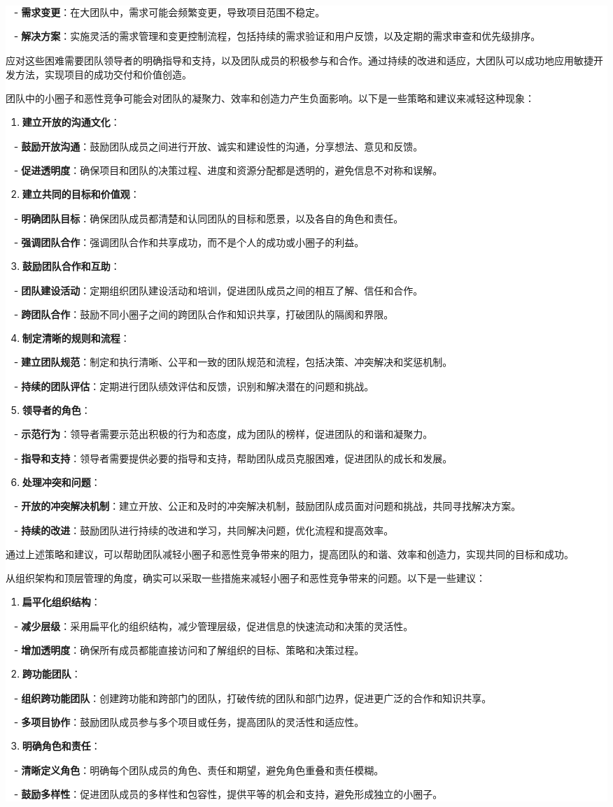    - **需求变更**：在大团队中，需求可能会频繁变更，导致项目范围不稳定。

   - **解决方案**：实施灵活的需求管理和变更控制流程，包括持续的需求验证和用户反馈，以及定期的需求审查和优先级排序。

应对这些困难需要团队领导者的明确指导和支持，以及团队成员的积极参与和合作。通过持续的改进和适应，大团队可以成功地应用敏捷开发方法，实现项目的成功交付和价值创造。

团队中的小圈子和恶性竞争可能会对团队的凝聚力、效率和创造力产生负面影响。以下是一些策略和建议来减轻这种现象：

1. **建立开放的沟通文化**：

   - **鼓励开放沟通**：鼓励团队成员之间进行开放、诚实和建设性的沟通，分享想法、意见和反馈。

   - **促进透明度**：确保项目和团队的决策过程、进度和资源分配都是透明的，避免信息不对称和误解。

2. **建立共同的目标和价值观**：

   - **明确团队目标**：确保团队成员都清楚和认同团队的目标和愿景，以及各自的角色和责任。

   - **强调团队合作**：强调团队合作和共享成功，而不是个人的成功或小圈子的利益。

3. **鼓励团队合作和互助**：

   - **团队建设活动**：定期组织团队建设活动和培训，促进团队成员之间的相互了解、信任和合作。

   - **跨团队合作**：鼓励不同小圈子之间的跨团队合作和知识共享，打破团队的隔阂和界限。

4. **制定清晰的规则和流程**：

   - **建立团队规范**：制定和执行清晰、公平和一致的团队规范和流程，包括决策、冲突解决和奖惩机制。

   - **持续的团队评估**：定期进行团队绩效评估和反馈，识别和解决潜在的问题和挑战。

5. **领导者的角色**：

   - **示范行为**：领导者需要示范出积极的行为和态度，成为团队的榜样，促进团队的和谐和凝聚力。

   - **指导和支持**：领导者需要提供必要的指导和支持，帮助团队成员克服困难，促进团队的成长和发展。

6. **处理冲突和问题**：

   - **开放的冲突解决机制**：建立开放、公正和及时的冲突解决机制，鼓励团队成员面对问题和挑战，共同寻找解决方案。

   - **持续的改进**：鼓励团队进行持续的改进和学习，共同解决问题，优化流程和提高效率。

通过上述策略和建议，可以帮助团队减轻小圈子和恶性竞争带来的阻力，提高团队的和谐、效率和创造力，实现共同的目标和成功。

从组织架构和顶层管理的角度，确实可以采取一些措施来减轻小圈子和恶性竞争带来的问题。以下是一些建议：

1. **扁平化组织结构**：

   - **减少层级**：采用扁平化的组织结构，减少管理层级，促进信息的快速流动和决策的灵活性。

   - **增加透明度**：确保所有成员都能直接访问和了解组织的目标、策略和决策过程。

2. **跨功能团队**：

   - **组织跨功能团队**：创建跨功能和跨部门的团队，打破传统的团队和部门边界，促进更广泛的合作和知识共享。

   - **多项目协作**：鼓励团队成员参与多个项目或任务，提高团队的灵活性和适应性。

3. **明确角色和责任**：

   - **清晰定义角色**：明确每个团队成员的角色、责任和期望，避免角色重叠和责任模糊。

   - **鼓励多样性**：促进团队成员的多样性和包容性，提供平等的机会和支持，避免形成独立的小圈子。
